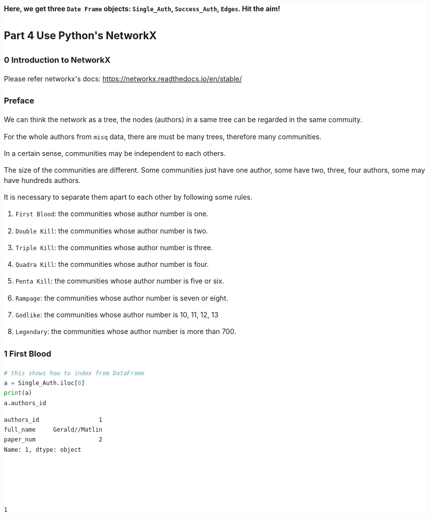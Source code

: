 

__Here, we get three `Date Frame` objects: `Single_Auth`, `Success_Auth`, `Edges`. Hit the aim!__

## Part 4 Use Python's NetworkX

### 0 Introduction to NetworkX

Please refer networkx's docs: https://networkx.readthedocs.io/en/stable/

### Preface

We can think the network as a tree, the nodes (authors) in a same tree can be regarded in the same commuity.

For the whole authors from `misq` data, there are must be many trees, therefore many communities.

In a certain sense, communities may be independent to each others.

The size of the communities are different. Some communities just have one author, some have two, three, four authors, some may have hundreds authors.

It is necessary to separate them apart to each other by following some rules.

1. `First Blood`: the communities whose author number is one.

2. `Double Kill`: the communities whose author number is two.

3. `Triple Kill`: the communities whose author number is three.

4. `Quadra Kill`: the communities whose author number is four.

5. `Penta Kill`:  the communities whose author number is five or six.

6. `Rampage`:     the communities whose author number is seven or eight.

7. `Godlike`:     the communities whose author number is 10, 11, 12, 13

8. `Legendary`:   the communities whose author number is more than 700.



### 1 First Blood


```python
# this shows how to index from DataFrame
a = Single_Auth.iloc[0]
print(a)
a.authors_id
```

    authors_id                 1
    full_name     Gerald//Matlin
    paper_num                  2
    Name: 1, dtype: object





    1
